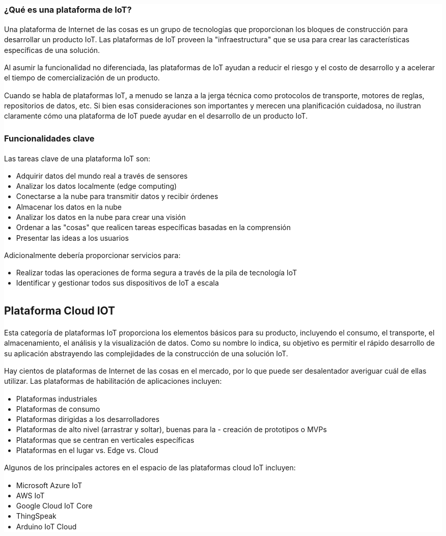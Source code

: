 ### ¿Qué es una plataforma de IoT?
Una plataforma de Internet de las cosas es un grupo de tecnologías que proporcionan los bloques de construcción para desarrollar un producto IoT. Las plataformas de IoT proveen la "infraestructura" que se usa para crear las características específicas de una solución.

Al asumir la funcionalidad no diferenciada, las plataformas de IoT ayudan a reducir el riesgo y el costo de desarrollo y a acelerar el tiempo de comercialización de un producto.

Cuando se habla de plataformas IoT, a menudo se lanza a la jerga técnica como protocolos de transporte, motores de reglas, repositorios de datos, etc. Si bien esas consideraciones son importantes y merecen una planificación cuidadosa, no ilustran claramente cómo una plataforma de IoT puede ayudar en el desarrollo de un producto IoT.

### Funcionalidades clave

Las tareas clave de una plataforma IoT son:

- Adquirir datos del mundo real a través de sensores
- Analizar los datos localmente (edge computing)
- Conectarse a la nube para transmitir datos y recibir órdenes
- Almacenar los datos en la nube
- Analizar los datos en la nube para crear una visión
- Ordenar a las "cosas" que realicen tareas específicas basadas en la comprensión
- Presentar las ideas a los usuarios
 
 Adicionalmente debería proporcionar servicios para:

- Realizar todas las operaciones de forma segura a través de la pila de tecnología IoT
- Identificar y gestionar todos sus dispositivos de IoT a escala

## Plataforma Cloud IOT
Esta categoría de plataformas IoT proporciona los elementos básicos para su producto, incluyendo el consumo, el transporte, el almacenamiento, el análisis y la visualización de datos. Como su nombre lo indica, su objetivo es permitir el rápido desarrollo de su aplicación abstrayendo las complejidades de la construcción de una solución IoT.

Hay cientos de plataformas de Internet de las cosas en el mercado, por lo que puede ser desalentador averiguar cuál de ellas utilizar. Las plataformas de habilitación de aplicaciones incluyen:

- Plataformas industriales
- Plataformas de consumo
- Plataformas dirigidas a los desarrolladores
- Plataformas de alto nivel (arrastrar y soltar), buenas para la - creación de prototipos o MVPs
- Plataformas que se centran en verticales específicas
- Plataformas en el lugar vs. Edge vs. Cloud

Algunos de los principales actores en el espacio de las plataformas cloud IoT incluyen:

- Microsoft Azure IoT
- AWS IoT
- Google Cloud IoT Core
- ThingSpeak
- Arduino IoT Cloud
